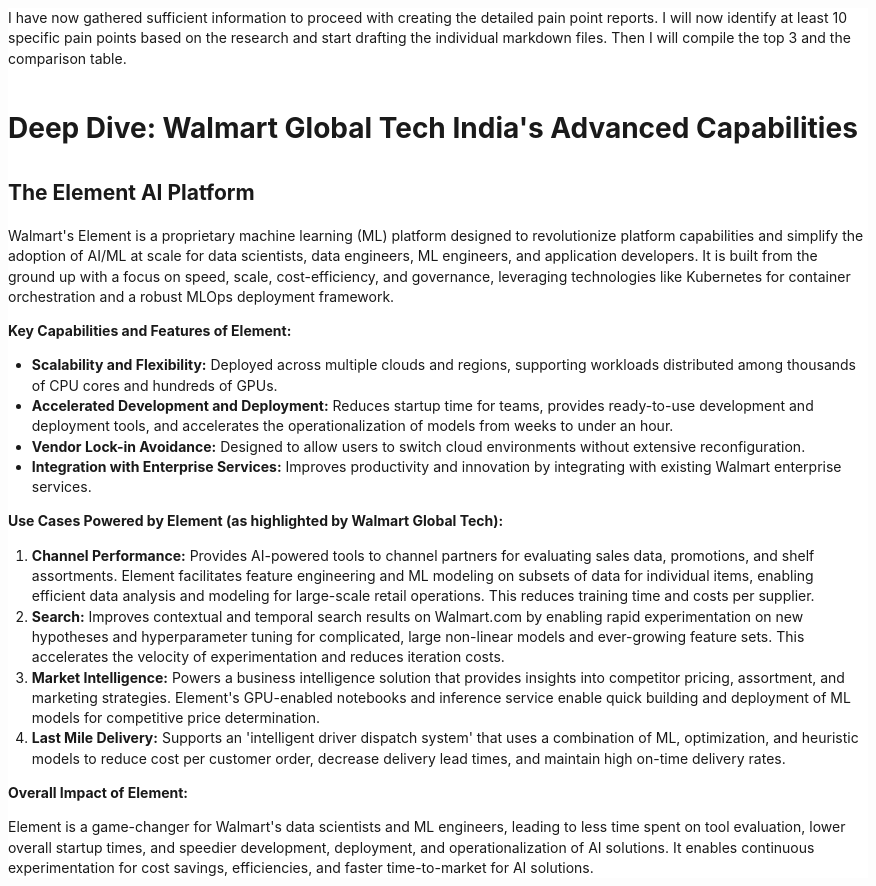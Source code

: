 I have now gathered sufficient information to proceed with creating the detailed pain point reports. I will now identify at least 10 specific pain points based on the research and start drafting the individual markdown files. Then I will compile the top 3 and the comparison table.




# Deep Dive: Walmart Global Tech India's Advanced Capabilities

## The Element AI Platform

Walmart's Element is a proprietary machine learning (ML) platform designed to revolutionize platform capabilities and simplify the adoption of AI/ML at scale for data scientists, data engineers, ML engineers, and application developers. It is built from the ground up with a focus on speed, scale, cost-efficiency, and governance, leveraging technologies like Kubernetes for container orchestration and a robust MLOps deployment framework.

**Key Capabilities and Features of Element:**

*   **Scalability and Flexibility:** Deployed across multiple clouds and regions, supporting workloads distributed among thousands of CPU cores and hundreds of GPUs.
*   **Accelerated Development and Deployment:** Reduces startup time for teams, provides ready-to-use development and deployment tools, and accelerates the operationalization of models from weeks to under an hour.
*   **Vendor Lock-in Avoidance:** Designed to allow users to switch cloud environments without extensive reconfiguration.
*   **Integration with Enterprise Services:** Improves productivity and innovation by integrating with existing Walmart enterprise services.

**Use Cases Powered by Element (as highlighted by Walmart Global Tech):**

1.  **Channel Performance:** Provides AI-powered tools to channel partners for evaluating sales data, promotions, and shelf assortments. Element facilitates feature engineering and ML modeling on subsets of data for individual items, enabling efficient data analysis and modeling for large-scale retail operations. This reduces training time and costs per supplier.
2.  **Search:** Improves contextual and temporal search results on Walmart.com by enabling rapid experimentation on new hypotheses and hyperparameter tuning for complicated, large non-linear models and ever-growing feature sets. This accelerates the velocity of experimentation and reduces iteration costs.
3.  **Market Intelligence:** Powers a business intelligence solution that provides insights into competitor pricing, assortment, and marketing strategies. Element's GPU-enabled notebooks and inference service enable quick building and deployment of ML models for competitive price determination.
4.  **Last Mile Delivery:** Supports an 'intelligent driver dispatch system' that uses a combination of ML, optimization, and heuristic models to reduce cost per customer order, decrease delivery lead times, and maintain high on-time delivery rates.

**Overall Impact of Element:**

Element is a game-changer for Walmart's data scientists and ML engineers, leading to less time spent on tool evaluation, lower overall startup times, and speedier development, deployment, and operationalization of AI solutions. It enables continuous experimentation for cost savings, efficiencies, and faster time-to-market for AI solutions.
